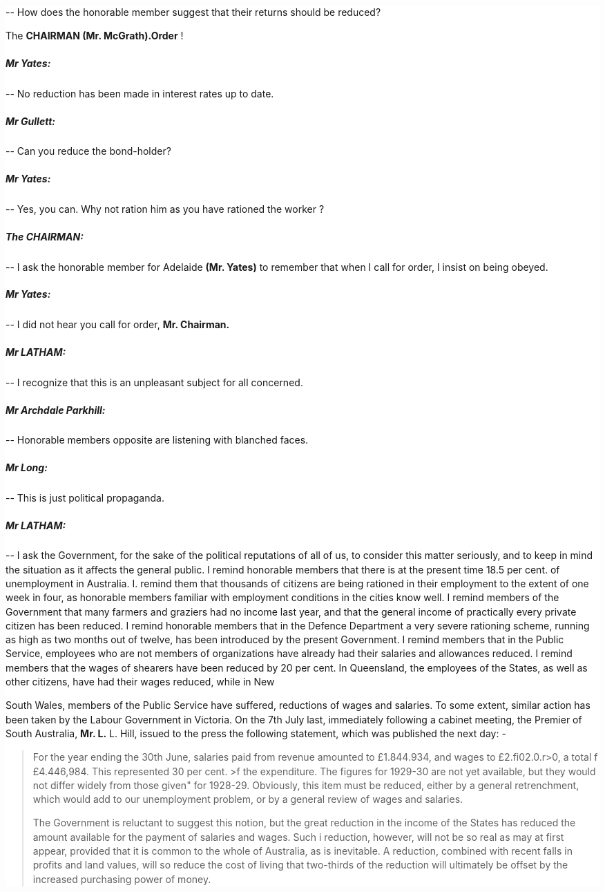 -- How does the honorable member suggest that their returns should be reduced? 

The  **CHAIRMAN (Mr. McGrath).Order**  ! 

##### Mr Yates:

-- No reduction has been made in interest rates up to date. 

##### Mr Gullett:

-- Can you reduce the bond-holder? 

##### Mr Yates:

-- Yes, you can. Why not ration him as you have rationed the worker ? 

##### The CHAIRMAN:

-- I ask the honorable member for Adelaide  **(Mr. Yates)**  to remember that when I call for order, I  insist on being obeyed. 

##### Mr Yates:

-- I did not hear you call for order,  **Mr. Chairman.** 

##### Mr LATHAM:

-- I recognize that this is an unpleasant subject for all concerned. 

##### Mr Archdale Parkhill:

-- Honorable members opposite are listening with blanched faces. 

##### Mr Long:

-- This is just political propaganda. 

##### Mr LATHAM:

-- I ask the Government, for the sake of the political reputations of all of us, to consider this matter seriously, and to keep in mind the situation as it affects the general public. I remind honorable members that there is at the present time 18.5 per cent. of unemployment in Australia. I. remind them that thousands of citizens are being rationed in their employment to the extent of one week in four, as honorable members familiar with employment conditions in the cities know well. I remind members of the Government that many farmers and graziers had no income last year, and that the general income of practically every private citizen has been reduced. I remind honorable members that in the Defence Department a very severe rationing scheme, running as high as two months out of twelve, has been introduced by the present Government. I remind members that in the Public Service, employees who are not members of organizations have already had their salaries and allowances reduced. I remind members that the wages of shearers have been reduced by 20 per cent. In Queensland, the employees of the States, as well as other citizens, have had their wages reduced, while in New 

South  Wales, members of the Public Service have suffered, reductions of wages and salaries. To some extent, similar action has been taken by the Labour Government in Victoria. On the 7th July last, immediately following a cabinet meeting, the Premier of South Australia,  **Mr. L.**  L. Hill, issued to the press the following statement, which was published the next day: - 

  >For the year ending the 30th June, salaries paid from revenue amounted to £1.844.934, and wages to £2.fi02.0.r&gt;0, a total f £4.446,984. This represented 30 per cent.  &gt;f the expenditure. The figures for 1929-30 are not yet available, but they would not differ widely from those given" for 1928-29. Obviously, this item must be reduced, either by a general retrenchment, which would add to our unemployment problem, or by a general review of wages and salaries. 
  >
  >The Government is reluctant to suggest this notion, but the great reduction in the income of the States has reduced the amount available for the payment of salaries and wages. Such i reduction, however, will not be so real as may at first appear, provided that it is common to the whole of Australia, as is inevitable. A reduction, combined with recent falls in profits and land values, will so reduce the cost of living that two-thirds of the reduction will ultimately be offset by the increased purchasing power of money. 
